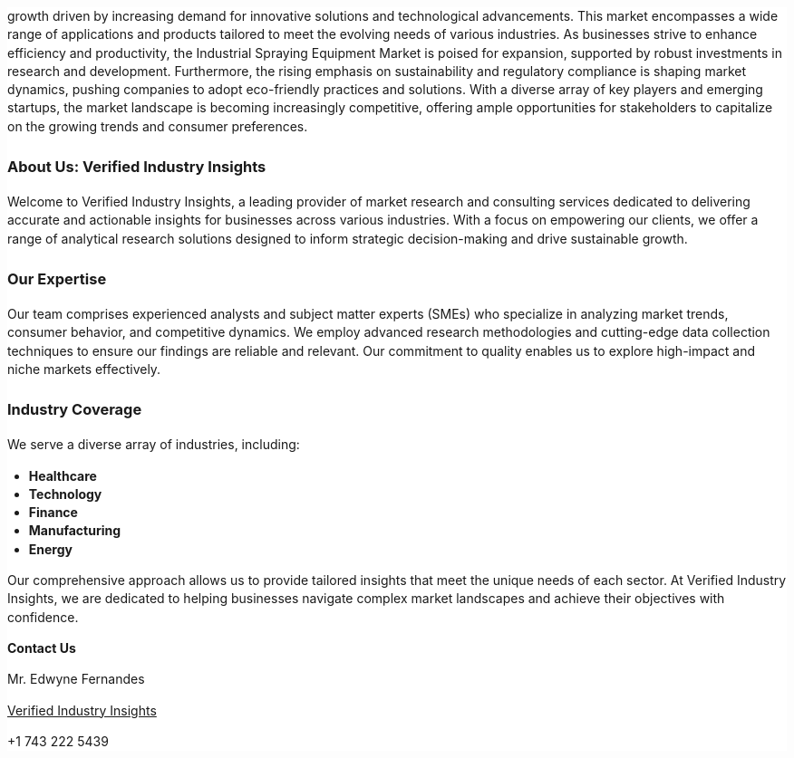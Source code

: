 growth driven by increasing demand for innovative solutions and technological advancements. This market encompasses a wide range of applications and products tailored to meet the evolving needs of various industries. As businesses strive to enhance efficiency and productivity, the Industrial Spraying Equipment Market is poised for expansion, supported by robust investments in research and development. Furthermore, the rising emphasis on sustainability and regulatory compliance is shaping market dynamics, pushing companies to adopt eco-friendly practices and solutions. With a diverse array of key players and emerging startups, the market landscape is becoming increasingly competitive, offering ample opportunities for stakeholders to capitalize on the growing trends and consumer preferences.</p><h3>About Us: Verified Industry Insights</h3><p>Welcome to Verified Industry Insights, a leading provider of market research and consulting services dedicated to delivering accurate and actionable insights for businesses across various industries. With a focus on empowering our clients, we offer a range of analytical research solutions designed to inform strategic decision-making and drive sustainable growth.</p><h3>Our Expertise</h3><p>Our team comprises experienced analysts and subject matter experts (SMEs) who specialize in analyzing market trends, consumer behavior, and competitive dynamics. We employ advanced research methodologies and cutting-edge data collection techniques to ensure our findings are reliable and relevant. Our commitment to quality enables us to explore high-impact and niche markets effectively.</p><h3>Industry Coverage</h3><p>We serve a diverse array of industries, including:</p><ul><li><strong>Healthcare</strong></li><li><strong>Technology</strong></li><li><strong>Finance</strong></li><li><strong>Manufacturing</strong></li><li><strong>Energy</strong></li></ul><p>Our comprehensive approach allows us to provide tailored insights that meet the unique needs of each sector. At Verified Industry Insights, we are dedicated to helping businesses navigate complex market landscapes and achieve their objectives with confidence.</p><p><strong>Contact Us</strong></p><p>Mr. Edwyne Fernandes</p><p><a href="https://www.verifiedindustryinsights.com/">Verified Industry Insights</a></p><p>+1 743 222 5439</p>
